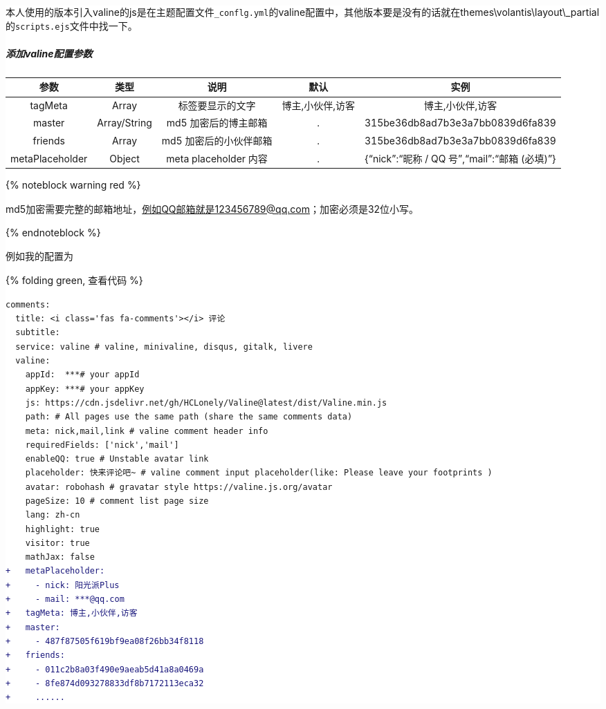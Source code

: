 本人使用的版本引入valine的js是在主题配置文件`_conflg.yml`的valine配置中，其他版本要是没有的话就在themes\volantis\layout\\_partial的`scripts.ejs`文件中找一下。

#####  添加valine配置参数

|      参数       |     类型     |          说明          |       默认       |                     实例                     |
| :-------------: | :----------: | :--------------------: | :--------------: | :------------------------------------------: |
|     tagMeta     |    Array     |    标签要显示的文字    | 博主,小伙伴,访客 |               博主,小伙伴,访客               |
|     master      | Array/String |  md5 加密后的博主邮箱  |        .         |       315be36db8ad7b3e3a7bb0839d6fa839       |
|     friends     |    Array     | md5 加密后的小伙伴邮箱 |        .         |       315be36db8ad7b3e3a7bb0839d6fa839       |
| metaPlaceholder |    Object    | meta placeholder 内容  |        .         | {“nick”:“昵称 / QQ 号”,“mail”:“邮箱 (必填)”} |

{% noteblock warning red %}

md5加密需要完整的邮箱地址，例如QQ邮箱就是123456789@qq.com；加密必须是32位小写。

{% endnoteblock %}

例如我的配置为

{% folding green, 查看代码 %}

```diff 文章地址 themes\volantis\_config.yml
comments:
  title: <i class='fas fa-comments'></i> 评论
  subtitle:
  service: valine # valine, minivaline, disqus, gitalk, livere
  valine:
    appId:  ***# your appId
    appKey: ***# your appKey
    js: https://cdn.jsdelivr.net/gh/HCLonely/Valine@latest/dist/Valine.min.js
    path: # All pages use the same path (share the same comments data)
    meta: nick,mail,link # valine comment header info
    requiredFields: ['nick','mail']
    enableQQ: true # Unstable avatar link
    placeholder: 快来评论吧~ # valine comment input placeholder(like: Please leave your footprints )
    avatar: robohash # gravatar style https://valine.js.org/avatar
    pageSize: 10 # comment list page size
    lang: zh-cn
    highlight: true
    visitor: true
    mathJax: false
+   metaPlaceholder:
+     - nick: 阳光派Plus
+     - mail: ***@qq.com
+   tagMeta: 博主,小伙伴,访客
+   master: 
+     - 487f87505f619bf9ea08f26bb34f8118
+   friends: 
+     - 011c2b8a03f490e9aeab5d41a8a0469a
+     - 8fe874d093278833df8b7172113eca32
+     ......
```
